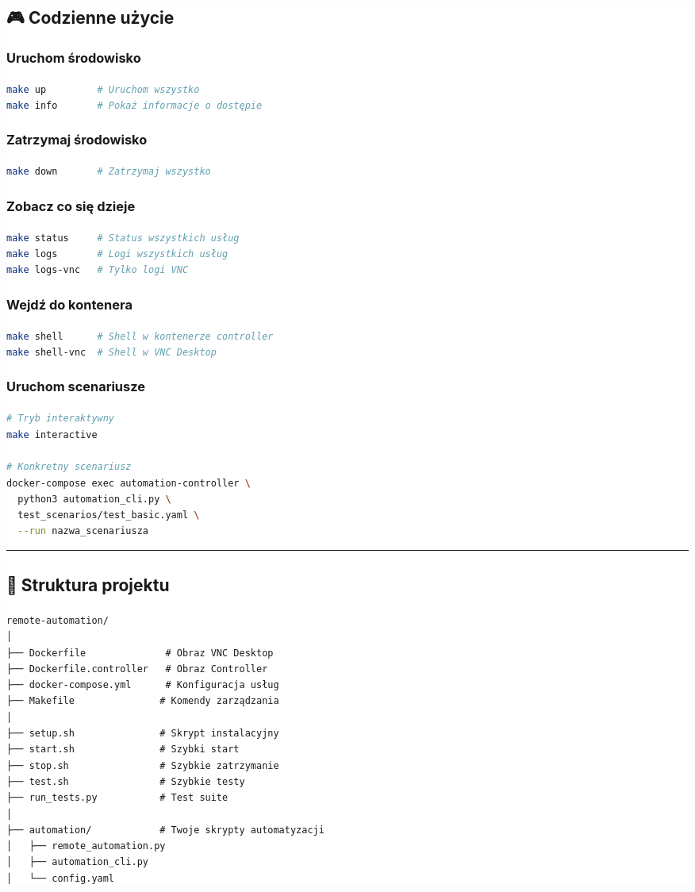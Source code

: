 
## 🎮 Codzienne użycie

### Uruchom środowisko

```bash
make up         # Uruchom wszystko
make info       # Pokaż informacje o dostępie
```

### Zatrzymaj środowisko

```bash
make down       # Zatrzymaj wszystko
```

### Zobacz co się dzieje

```bash
make status     # Status wszystkich usług
make logs       # Logi wszystkich usług
make logs-vnc   # Tylko logi VNC
```

### Wejdź do kontenera

```bash
make shell      # Shell w kontenerze controller
make shell-vnc  # Shell w VNC Desktop
```

### Uruchom scenariusze

```bash
# Tryb interaktywny
make interactive

# Konkretny scenariusz
docker-compose exec automation-controller \
  python3 automation_cli.py \
  test_scenarios/test_basic.yaml \
  --run nazwa_scenariusza
```

---

## 📁 Struktura projektu

```
remote-automation/
│
├── Dockerfile              # Obraz VNC Desktop
├── Dockerfile.controller   # Obraz Controller
├── docker-compose.yml      # Konfiguracja usług
├── Makefile               # Komendy zarządzania
│
├── setup.sh               # Skrypt instalacyjny
├── start.sh               # Szybki start
├── stop.sh                # Szybkie zatrzymanie
├── test.sh                # Szybkie testy
├── run_tests.py           # Test suite
│
├── automation/            # Twoje skrypty automatyzacji
│   ├── remote_automation.py
│   ├── automation_cli.py
│   └── config.yaml
```